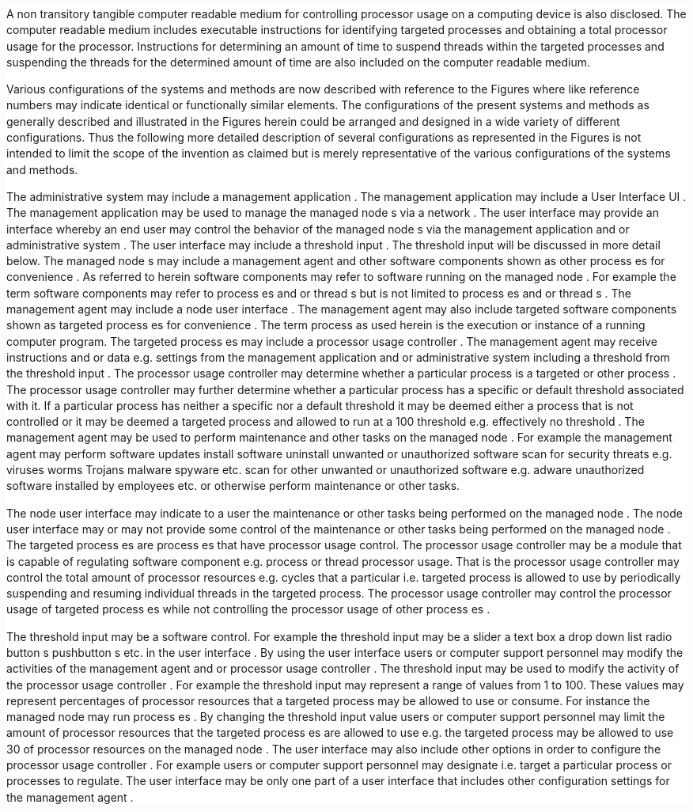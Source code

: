 A non transitory tangible computer readable medium for controlling processor usage on a computing device is also disclosed. The computer readable medium includes executable instructions for identifying targeted processes and obtaining a total processor usage for the processor. Instructions for determining an amount of time to suspend threads within the targeted processes and suspending the threads for the determined amount of time are also included on the computer readable medium.

Various configurations of the systems and methods are now described with reference to the Figures where like reference numbers may indicate identical or functionally similar elements. The configurations of the present systems and methods as generally described and illustrated in the Figures herein could be arranged and designed in a wide variety of different configurations. Thus the following more detailed description of several configurations as represented in the Figures is not intended to limit the scope of the invention as claimed but is merely representative of the various configurations of the systems and methods.

The administrative system may include a management application . The management application may include a User Interface UI . The management application may be used to manage the managed node s via a network . The user interface may provide an interface whereby an end user may control the behavior of the managed node s via the management application and or administrative system . The user interface may include a threshold input . The threshold input will be discussed in more detail below. The managed node s may include a management agent and other software components shown as other process es for convenience . As referred to herein software components may refer to software running on the managed node . For example the term software components may refer to process es and or thread s but is not limited to process es and or thread s . The management agent may include a node user interface . The management agent may also include targeted software components shown as targeted process es for convenience . The term process as used herein is the execution or instance of a running computer program. The targeted process es may include a processor usage controller . The management agent may receive instructions and or data e.g. settings from the management application and or administrative system including a threshold from the threshold input . The processor usage controller may determine whether a particular process is a targeted or other process . The processor usage controller may further determine whether a particular process has a specific or default threshold associated with it. If a particular process has neither a specific nor a default threshold it may be deemed either a process that is not controlled or it may be deemed a targeted process and allowed to run at a 100 threshold e.g. effectively no threshold . The management agent may be used to perform maintenance and other tasks on the managed node . For example the management agent may perform software updates install software uninstall unwanted or unauthorized software scan for security threats e.g. viruses worms Trojans malware spyware etc. scan for other unwanted or unauthorized software e.g. adware unauthorized software installed by employees etc. or otherwise perform maintenance or other tasks.

The node user interface may indicate to a user the maintenance or other tasks being performed on the managed node . The node user interface may or may not provide some control of the maintenance or other tasks being performed on the managed node . The targeted process es are process es that have processor usage control. The processor usage controller may be a module that is capable of regulating software component e.g. process or thread processor usage. That is the processor usage controller may control the total amount of processor resources e.g. cycles that a particular i.e. targeted process is allowed to use by periodically suspending and resuming individual threads in the targeted process. The processor usage controller may control the processor usage of targeted process es while not controlling the processor usage of other process es .

The threshold input may be a software control. For example the threshold input may be a slider a text box a drop down list radio button s pushbutton s etc. in the user interface . By using the user interface users or computer support personnel may modify the activities of the management agent and or processor usage controller . The threshold input may be used to modify the activity of the processor usage controller . For example the threshold input may represent a range of values from 1 to 100. These values may represent percentages of processor resources that a targeted process may be allowed to use or consume. For instance the managed node may run process es . By changing the threshold input value users or computer support personnel may limit the amount of processor resources that the targeted process es are allowed to use e.g. the targeted process may be allowed to use 30 of processor resources on the managed node . The user interface may also include other options in order to configure the processor usage controller . For example users or computer support personnel may designate i.e. target a particular process or processes to regulate. The user interface may be only one part of a user interface that includes other configuration settings for the management agent .

